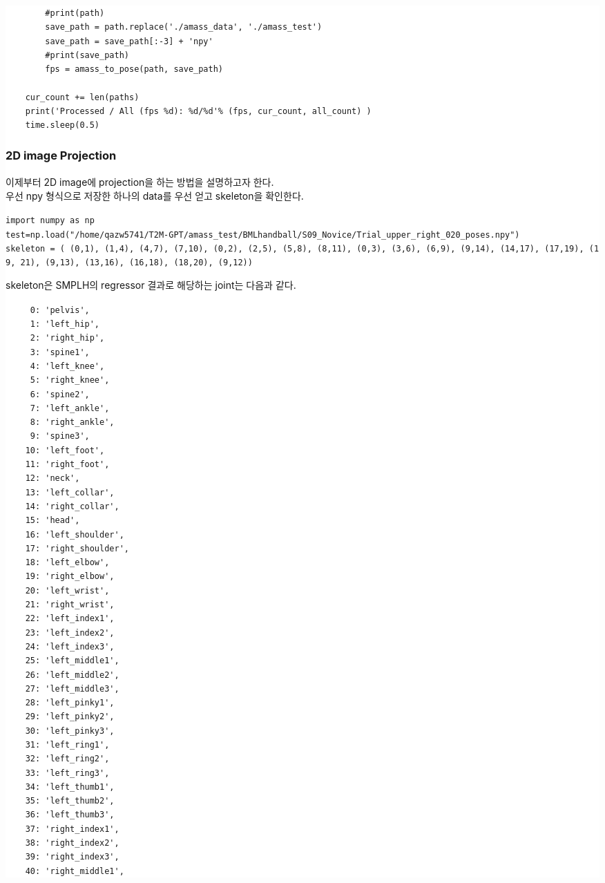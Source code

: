 ```
        #print(path)
        save_path = path.replace('./amass_data', './amass_test')
        save_path = save_path[:-3] + 'npy'
        #print(save_path)
        fps = amass_to_pose(path, save_path)
        
    cur_count += len(paths)
    print('Processed / All (fps %d): %d/%d'% (fps, cur_count, all_count) )
    time.sleep(0.5)
```
### 2D image Projection
이제부터 2D image에 projection을 하는 방법을 설명하고자 한다.  
우선 npy 형식으로 저장한 하나의 data를 우선 얻고 skeleton을 확인한다.  
```
import numpy as np
test=np.load("/home/qazw5741/T2M-GPT/amass_test/BMLhandball/S09_Novice/Trial_upper_right_020_poses.npy")
skeleton = ( (0,1), (1,4), (4,7), (7,10), (0,2), (2,5), (5,8), (8,11), (0,3), (3,6), (6,9), (9,14), (14,17), (17,19), (19, 21), (9,13), (13,16), (16,18), (18,20), (9,12))
```
skeleton은 SMPLH의 regressor 결과로 해당하는 joint는 다음과 같다.
```
     0: 'pelvis',
     1: 'left_hip',
     2: 'right_hip',
     3: 'spine1',
     4: 'left_knee',
     5: 'right_knee',
     6: 'spine2',
     7: 'left_ankle',
     8: 'right_ankle',
     9: 'spine3',
    10: 'left_foot',
    11: 'right_foot',
    12: 'neck',
    13: 'left_collar',
    14: 'right_collar',
    15: 'head',
    16: 'left_shoulder',
    17: 'right_shoulder',
    18: 'left_elbow',
    19: 'right_elbow',
    20: 'left_wrist',
    21: 'right_wrist',
    22: 'left_index1',
    23: 'left_index2',
    24: 'left_index3',
    25: 'left_middle1',
    26: 'left_middle2',
    27: 'left_middle3',
    28: 'left_pinky1',
    29: 'left_pinky2',
    30: 'left_pinky3',
    31: 'left_ring1',
    32: 'left_ring2',
    33: 'left_ring3',
    34: 'left_thumb1',
    35: 'left_thumb2',
    36: 'left_thumb3',
    37: 'right_index1',
    38: 'right_index2',
    39: 'right_index3',
    40: 'right_middle1',
```